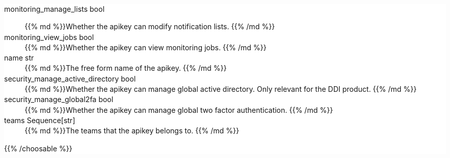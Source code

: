 <a href="#monitoring_manage_lists_python" style="color: inherit; text-decoration: inherit;">monitoring_<wbr>manage_<wbr>lists</a>
</span>
        <span class="property-indicator"></span>
        <span class="property-type">bool</span>
    </dt>
    <dd>{{% md %}}Whether the apikey can modify notification lists.
{{% /md %}}</dd>
    <dt class="property-optional"
            title="Optional">
        <span id="monitoring_view_jobs_python">
<a href="#monitoring_view_jobs_python" style="color: inherit; text-decoration: inherit;">monitoring_<wbr>view_<wbr>jobs</a>
</span>
        <span class="property-indicator"></span>
        <span class="property-type">bool</span>
    </dt>
    <dd>{{% md %}}Whether the apikey can view monitoring jobs.
{{% /md %}}</dd>
    <dt class="property-optional"
            title="Optional">
        <span id="name_python">
<a href="#name_python" style="color: inherit; text-decoration: inherit;">name</a>
</span>
        <span class="property-indicator"></span>
        <span class="property-type">str</span>
    </dt>
    <dd>{{% md %}}The free form name of the apikey.
{{% /md %}}</dd>
    <dt class="property-optional"
            title="Optional">
        <span id="security_manage_active_directory_python">
<a href="#security_manage_active_directory_python" style="color: inherit; text-decoration: inherit;">security_<wbr>manage_<wbr>active_<wbr>directory</a>
</span>
        <span class="property-indicator"></span>
        <span class="property-type">bool</span>
    </dt>
    <dd>{{% md %}}Whether the apikey can manage global active directory.
Only relevant for the DDI product.
{{% /md %}}</dd>
    <dt class="property-optional"
            title="Optional">
        <span id="security_manage_global2fa_python">
<a href="#security_manage_global2fa_python" style="color: inherit; text-decoration: inherit;">security_<wbr>manage_<wbr>global2fa</a>
</span>
        <span class="property-indicator"></span>
        <span class="property-type">bool</span>
    </dt>
    <dd>{{% md %}}Whether the apikey can manage global two factor authentication.
{{% /md %}}</dd>
    <dt class="property-optional"
            title="Optional">
        <span id="teams_python">
<a href="#teams_python" style="color: inherit; text-decoration: inherit;">teams</a>
</span>
        <span class="property-indicator"></span>
        <span class="property-type">Sequence[str]</span>
    </dt>
    <dd>{{% md %}}The teams that the apikey belongs to.
{{% /md %}}</dd>
</dl>
{{% /choosable %}}